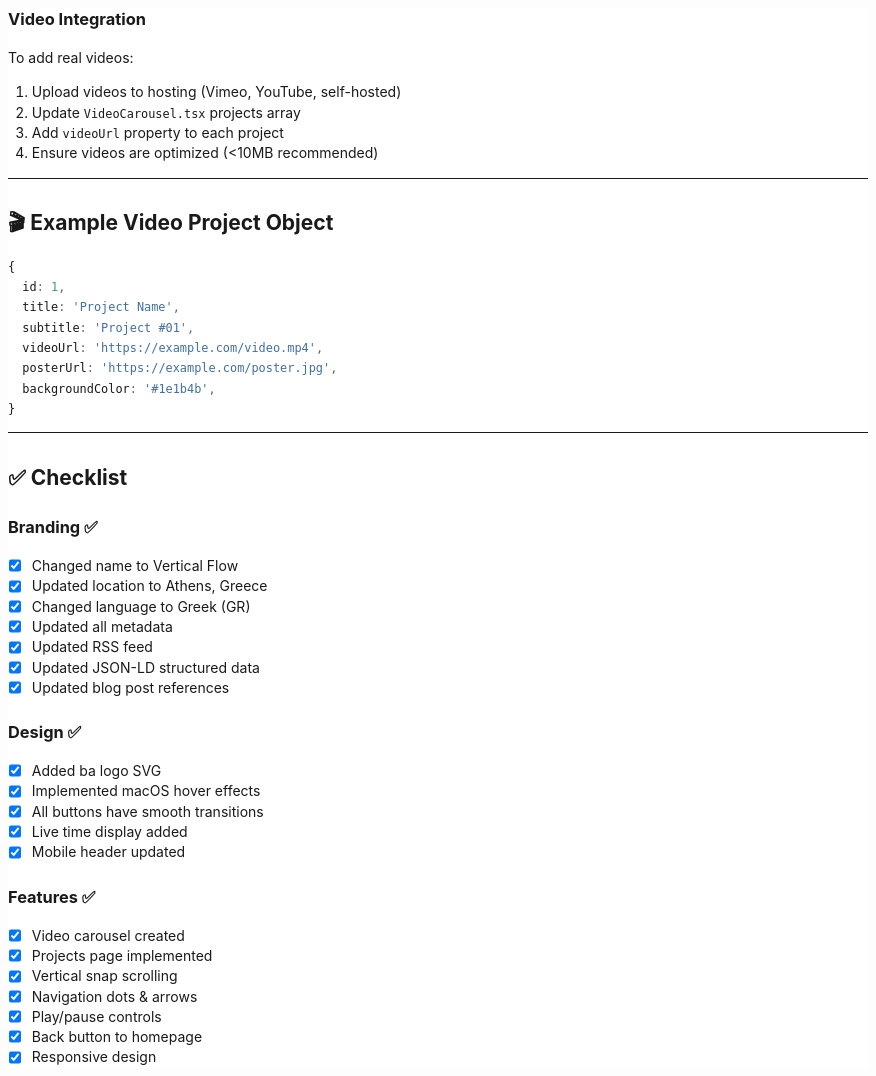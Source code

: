 ### Video Integration
To add real videos:
1. Upload videos to hosting (Vimeo, YouTube, self-hosted)
2. Update `VideoCarousel.tsx` projects array
3. Add `videoUrl` property to each project
4. Ensure videos are optimized (<10MB recommended)

---

## 🎬 Example Video Project Object

```typescript
{
  id: 1,
  title: 'Project Name',
  subtitle: 'Project #01',
  videoUrl: 'https://example.com/video.mp4',
  posterUrl: 'https://example.com/poster.jpg',
  backgroundColor: '#1e1b4b',
}
```

---

## ✅ Checklist

### Branding ✅
- [x] Changed name to Vertical Flow
- [x] Updated location to Athens, Greece
- [x] Changed language to Greek (GR)
- [x] Updated all metadata
- [x] Updated RSS feed
- [x] Updated JSON-LD structured data
- [x] Updated blog post references

### Design ✅
- [x] Added ba logo SVG
- [x] Implemented macOS hover effects
- [x] All buttons have smooth transitions
- [x] Live time display added
- [x] Mobile header updated

### Features ✅
- [x] Video carousel created
- [x] Projects page implemented
- [x] Vertical snap scrolling
- [x] Navigation dots & arrows
- [x] Play/pause controls
- [x] Back button to homepage
- [x] Responsive design
